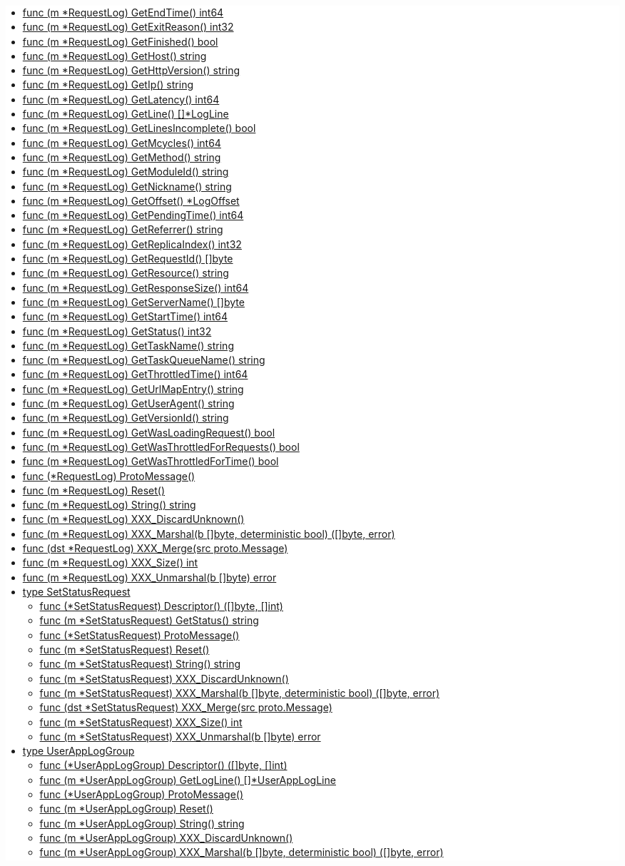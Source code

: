   - [func (m *RequestLog) GetEndTime() int64](<#func-requestlog-getendtime>)
  - [func (m *RequestLog) GetExitReason() int32](<#func-requestlog-getexitreason>)
  - [func (m *RequestLog) GetFinished() bool](<#func-requestlog-getfinished>)
  - [func (m *RequestLog) GetHost() string](<#func-requestlog-gethost>)
  - [func (m *RequestLog) GetHttpVersion() string](<#func-requestlog-gethttpversion>)
  - [func (m *RequestLog) GetIp() string](<#func-requestlog-getip>)
  - [func (m *RequestLog) GetLatency() int64](<#func-requestlog-getlatency>)
  - [func (m *RequestLog) GetLine() []*LogLine](<#func-requestlog-getline>)
  - [func (m *RequestLog) GetLinesIncomplete() bool](<#func-requestlog-getlinesincomplete>)
  - [func (m *RequestLog) GetMcycles() int64](<#func-requestlog-getmcycles>)
  - [func (m *RequestLog) GetMethod() string](<#func-requestlog-getmethod>)
  - [func (m *RequestLog) GetModuleId() string](<#func-requestlog-getmoduleid>)
  - [func (m *RequestLog) GetNickname() string](<#func-requestlog-getnickname>)
  - [func (m *RequestLog) GetOffset() *LogOffset](<#func-requestlog-getoffset>)
  - [func (m *RequestLog) GetPendingTime() int64](<#func-requestlog-getpendingtime>)
  - [func (m *RequestLog) GetReferrer() string](<#func-requestlog-getreferrer>)
  - [func (m *RequestLog) GetReplicaIndex() int32](<#func-requestlog-getreplicaindex>)
  - [func (m *RequestLog) GetRequestId() []byte](<#func-requestlog-getrequestid>)
  - [func (m *RequestLog) GetResource() string](<#func-requestlog-getresource>)
  - [func (m *RequestLog) GetResponseSize() int64](<#func-requestlog-getresponsesize>)
  - [func (m *RequestLog) GetServerName() []byte](<#func-requestlog-getservername>)
  - [func (m *RequestLog) GetStartTime() int64](<#func-requestlog-getstarttime>)
  - [func (m *RequestLog) GetStatus() int32](<#func-requestlog-getstatus>)
  - [func (m *RequestLog) GetTaskName() string](<#func-requestlog-gettaskname>)
  - [func (m *RequestLog) GetTaskQueueName() string](<#func-requestlog-gettaskqueuename>)
  - [func (m *RequestLog) GetThrottledTime() int64](<#func-requestlog-getthrottledtime>)
  - [func (m *RequestLog) GetUrlMapEntry() string](<#func-requestlog-geturlmapentry>)
  - [func (m *RequestLog) GetUserAgent() string](<#func-requestlog-getuseragent>)
  - [func (m *RequestLog) GetVersionId() string](<#func-requestlog-getversionid>)
  - [func (m *RequestLog) GetWasLoadingRequest() bool](<#func-requestlog-getwasloadingrequest>)
  - [func (m *RequestLog) GetWasThrottledForRequests() bool](<#func-requestlog-getwasthrottledforrequests>)
  - [func (m *RequestLog) GetWasThrottledForTime() bool](<#func-requestlog-getwasthrottledfortime>)
  - [func (*RequestLog) ProtoMessage()](<#func-requestlog-protomessage>)
  - [func (m *RequestLog) Reset()](<#func-requestlog-reset>)
  - [func (m *RequestLog) String() string](<#func-requestlog-string>)
  - [func (m *RequestLog) XXX_DiscardUnknown()](<#func-requestlog-xxx_discardunknown>)
  - [func (m *RequestLog) XXX_Marshal(b []byte, deterministic bool) ([]byte, error)](<#func-requestlog-xxx_marshal>)
  - [func (dst *RequestLog) XXX_Merge(src proto.Message)](<#func-requestlog-xxx_merge>)
  - [func (m *RequestLog) XXX_Size() int](<#func-requestlog-xxx_size>)
  - [func (m *RequestLog) XXX_Unmarshal(b []byte) error](<#func-requestlog-xxx_unmarshal>)
- [type SetStatusRequest](<#type-setstatusrequest>)
  - [func (*SetStatusRequest) Descriptor() ([]byte, []int)](<#func-setstatusrequest-descriptor>)
  - [func (m *SetStatusRequest) GetStatus() string](<#func-setstatusrequest-getstatus>)
  - [func (*SetStatusRequest) ProtoMessage()](<#func-setstatusrequest-protomessage>)
  - [func (m *SetStatusRequest) Reset()](<#func-setstatusrequest-reset>)
  - [func (m *SetStatusRequest) String() string](<#func-setstatusrequest-string>)
  - [func (m *SetStatusRequest) XXX_DiscardUnknown()](<#func-setstatusrequest-xxx_discardunknown>)
  - [func (m *SetStatusRequest) XXX_Marshal(b []byte, deterministic bool) ([]byte, error)](<#func-setstatusrequest-xxx_marshal>)
  - [func (dst *SetStatusRequest) XXX_Merge(src proto.Message)](<#func-setstatusrequest-xxx_merge>)
  - [func (m *SetStatusRequest) XXX_Size() int](<#func-setstatusrequest-xxx_size>)
  - [func (m *SetStatusRequest) XXX_Unmarshal(b []byte) error](<#func-setstatusrequest-xxx_unmarshal>)
- [type UserAppLogGroup](<#type-userapploggroup>)
  - [func (*UserAppLogGroup) Descriptor() ([]byte, []int)](<#func-userapploggroup-descriptor>)
  - [func (m *UserAppLogGroup) GetLogLine() []*UserAppLogLine](<#func-userapploggroup-getlogline>)
  - [func (*UserAppLogGroup) ProtoMessage()](<#func-userapploggroup-protomessage>)
  - [func (m *UserAppLogGroup) Reset()](<#func-userapploggroup-reset>)
  - [func (m *UserAppLogGroup) String() string](<#func-userapploggroup-string>)
  - [func (m *UserAppLogGroup) XXX_DiscardUnknown()](<#func-userapploggroup-xxx_discardunknown>)
  - [func (m *UserAppLogGroup) XXX_Marshal(b []byte, deterministic bool) ([]byte, error)](<#func-userapploggroup-xxx_marshal>)